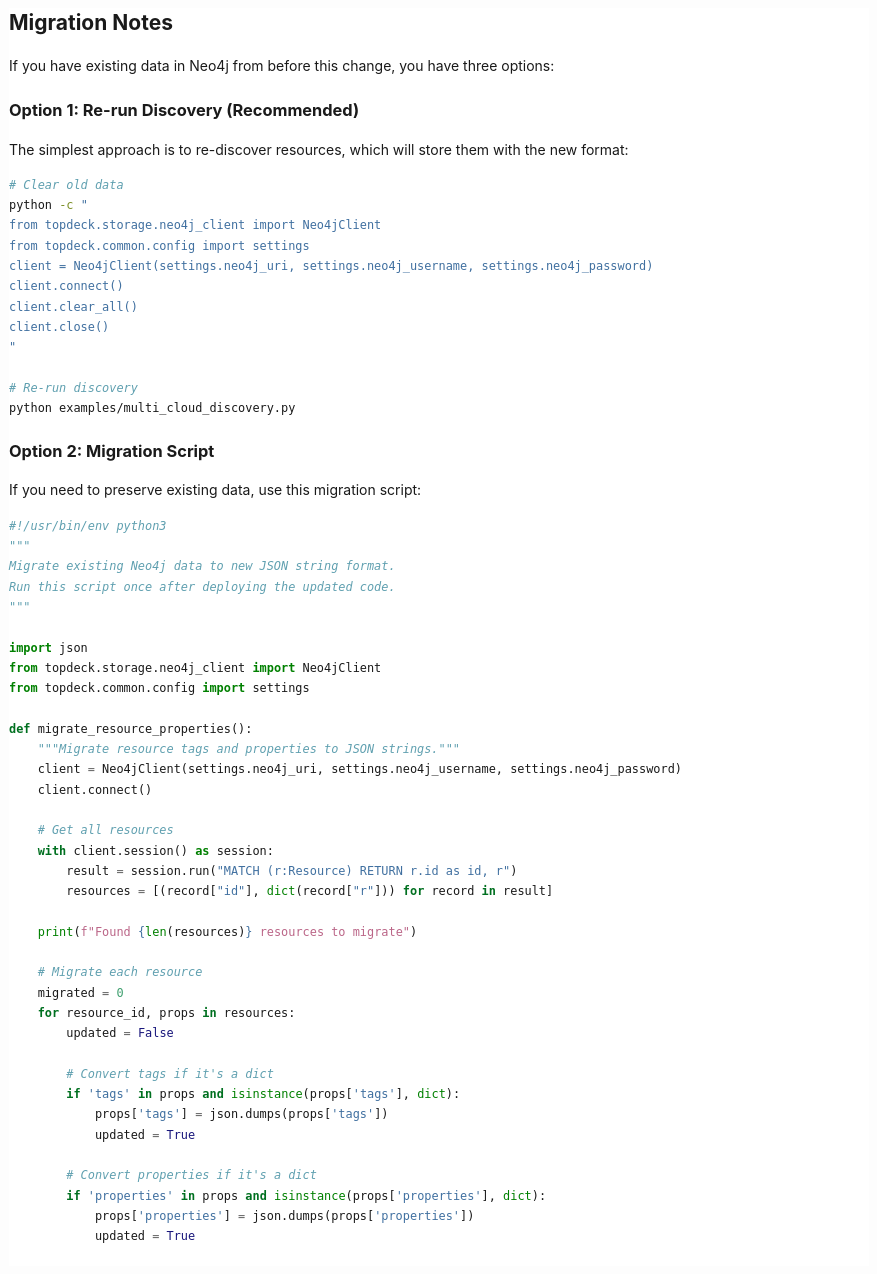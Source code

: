 ## Migration Notes

If you have existing data in Neo4j from before this change, you have three options:

### Option 1: Re-run Discovery (Recommended)

The simplest approach is to re-discover resources, which will store them with the new format:

```bash
# Clear old data
python -c "
from topdeck.storage.neo4j_client import Neo4jClient
from topdeck.common.config import settings
client = Neo4jClient(settings.neo4j_uri, settings.neo4j_username, settings.neo4j_password)
client.connect()
client.clear_all()
client.close()
"

# Re-run discovery
python examples/multi_cloud_discovery.py
```

### Option 2: Migration Script

If you need to preserve existing data, use this migration script:

```python
#!/usr/bin/env python3
"""
Migrate existing Neo4j data to new JSON string format.
Run this script once after deploying the updated code.
"""

import json
from topdeck.storage.neo4j_client import Neo4jClient
from topdeck.common.config import settings

def migrate_resource_properties():
    """Migrate resource tags and properties to JSON strings."""
    client = Neo4jClient(settings.neo4j_uri, settings.neo4j_username, settings.neo4j_password)
    client.connect()
    
    # Get all resources
    with client.session() as session:
        result = session.run("MATCH (r:Resource) RETURN r.id as id, r")
        resources = [(record["id"], dict(record["r"])) for record in result]
    
    print(f"Found {len(resources)} resources to migrate")
    
    # Migrate each resource
    migrated = 0
    for resource_id, props in resources:
        updated = False
        
        # Convert tags if it's a dict
        if 'tags' in props and isinstance(props['tags'], dict):
            props['tags'] = json.dumps(props['tags'])
            updated = True
        
        # Convert properties if it's a dict
        if 'properties' in props and isinstance(props['properties'], dict):
            props['properties'] = json.dumps(props['properties'])
            updated = True
        
```
